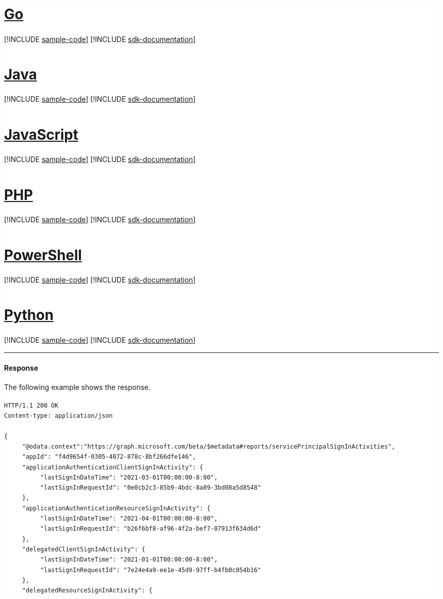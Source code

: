 # [Go](#tab/go)
[!INCLUDE [sample-code](../includes/snippets/go/list-serviceprincipalsigninactivities-filter-appid-go-snippets.md)]
[!INCLUDE [sdk-documentation](../includes/snippets/snippets-sdk-documentation-link.md)]

# [Java](#tab/java)
[!INCLUDE [sample-code](../includes/snippets/java/list-serviceprincipalsigninactivities-filter-appid-java-snippets.md)]
[!INCLUDE [sdk-documentation](../includes/snippets/snippets-sdk-documentation-link.md)]

# [JavaScript](#tab/javascript)
[!INCLUDE [sample-code](../includes/snippets/javascript/list-serviceprincipalsigninactivities-filter-appid-javascript-snippets.md)]
[!INCLUDE [sdk-documentation](../includes/snippets/snippets-sdk-documentation-link.md)]

# [PHP](#tab/php)
[!INCLUDE [sample-code](../includes/snippets/php/list-serviceprincipalsigninactivities-filter-appid-php-snippets.md)]
[!INCLUDE [sdk-documentation](../includes/snippets/snippets-sdk-documentation-link.md)]

# [PowerShell](#tab/powershell)
[!INCLUDE [sample-code](../includes/snippets/powershell/list-serviceprincipalsigninactivities-filter-appid-powershell-snippets.md)]
[!INCLUDE [sdk-documentation](../includes/snippets/snippets-sdk-documentation-link.md)]

# [Python](#tab/python)
[!INCLUDE [sample-code](../includes/snippets/python/list-serviceprincipalsigninactivities-filter-appid-python-snippets.md)]
[!INCLUDE [sdk-documentation](../includes/snippets/snippets-sdk-documentation-link.md)]

---

#### Response

The following example shows the response.


```http
HTTP/1.1 200 OK
Content-type: application/json

{
     "@odata.context":"https://graph.microsoft.com/beta/$metadata#reports/servicePrincipalSignInActivities",
     "appId": "f4d9654f-0305-4072-878c-8bf266dfe146",
     "applicationAuthenticationClientSignInActivity": {
          "lastSignInDateTime": "2021-03-01T00:00:00-8:00",
          "lastSignInRequestId": "0e0cb2c3-85b9-4bdc-8a89-3bd08a5d8548"
     },
     "applicationAuthenticationResourceSignInActivity": {
          "lastSignInDateTime": "2021-04-01T00:00:00-8:00",
          "lastSignInRequestId": "b26f6bf8-af96-4f2a-bef7-07913f634d6d"
     },
     "delegatedClientSignInActivity": {
          "lastSignInDateTime": "2021-01-01T00:00:00-8:00",
          "lastSignInRequestId": "7e24e4a9-ee1e-45d9-97ff-b4fb0c854b16"
     },
     "delegatedResourceSignInActivity": {
```
